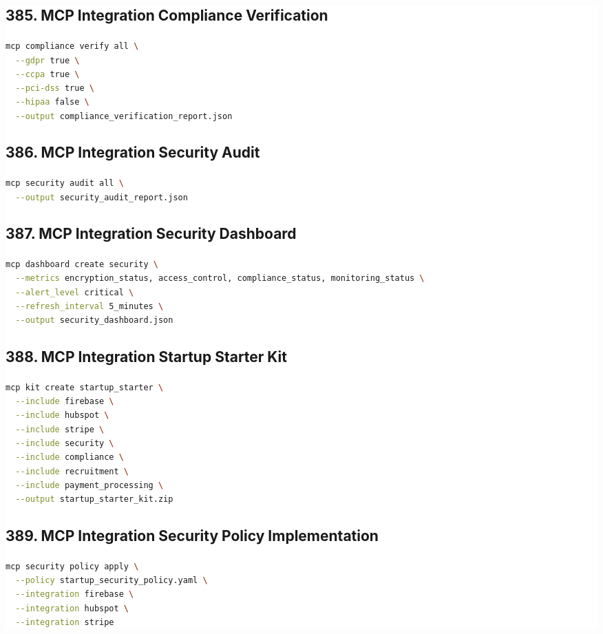 ## 385. MCP Integration Compliance Verification

```bash
mcp compliance verify all \
  --gdpr true \
  --ccpa true \
  --pci-dss true \
  --hipaa false \
  --output compliance_verification_report.json
```

## 386. MCP Integration Security Audit

```bash
mcp security audit all \
  --output security_audit_report.json
```

## 387. MCP Integration Security Dashboard

```bash
mcp dashboard create security \
  --metrics encryption_status, access_control, compliance_status, monitoring_status \
  --alert_level critical \
  --refresh_interval 5_minutes \
  --output security_dashboard.json
```

## 388. MCP Integration Startup Starter Kit

```bash
mcp kit create startup_starter \
  --include firebase \
  --include hubspot \
  --include stripe \
  --include security \
  --include compliance \
  --include recruitment \
  --include payment_processing \
  --output startup_starter_kit.zip
```

## 389. MCP Integration Security Policy Implementation

```bash
mcp security policy apply \
  --policy startup_security_policy.yaml \
  --integration firebase \
  --integration hubspot \
  --integration stripe
```
